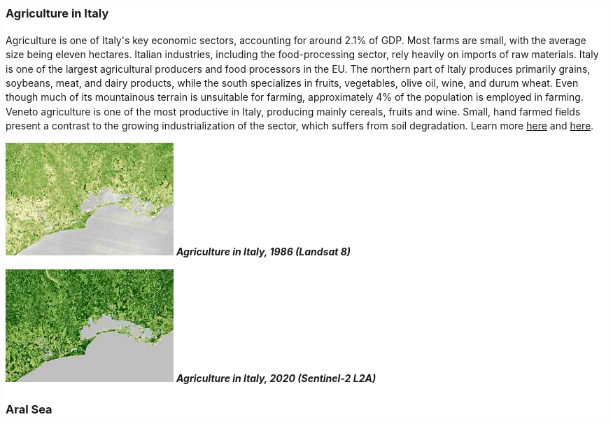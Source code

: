 ### Agriculture in Italy

Agriculture is one of Italy's key economic sectors, accounting for around 2.1% of GDP. Most farms are small, with the average size being eleven hectares. Italian industries, including the food-processing sector, rely heavily on imports of raw materials. Italy is one of the largest agricultural producers and food processors in the EU. The northern part of Italy produces primarily grains, soybeans, meat, and dairy products, while the south specializes in fruits, vegetables, olive oil, wine, and durum wheat.  Even though much of its mountainous terrain is unsuitable for farming, approximately 4% of the population is employed in farming.  Veneto agriculture is one of the most productive in Italy, producing mainly cereals, fruits and wine. Small, hand farmed fields present a contrast to the growing industrialization of the sector, which suffers from soil degradation. Learn more [here](https://www.recare-hub.eu/news/45-06-bioforsk) and [here](https://www.privacyshield.gov/article?id=Italy-Agricultural-Sector#:~:text=Italy's%20agriculture%20is%20typical%20of,%2C%20wine%2C%20and%20durum%20wheat.).

[<img src="fig/Italy_before_thumbnail.jpg" width="240">](https://www.flickr.com/photos/sentinelhub/50309693402/in/album-72157715852993648/)
***Agriculture in Italy, 1986 (Landsat 8)***

[<img src="fig/Italy_after_thumbnail.jpg" width="240">](https://www.flickr.com/photos/sentinelhub/50309693402/in/album-72157715852993648/)
***Agriculture in Italy, 2020 (Sentinel-2 L2A)***

### Aral Sea
